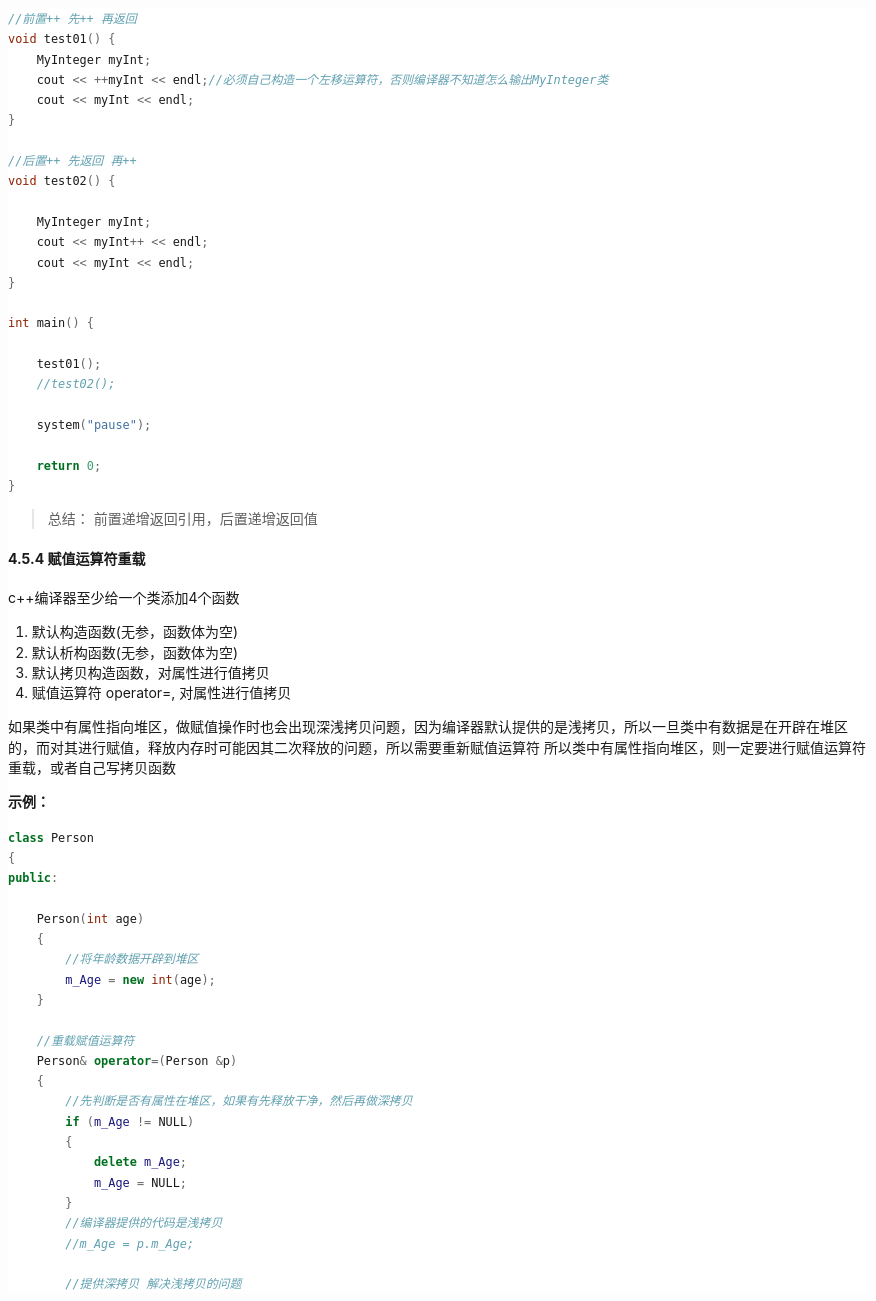```C++
//前置++ 先++ 再返回
void test01() {
	MyInteger myInt;
	cout << ++myInt << endl;//必须自己构造一个左移运算符，否则编译器不知道怎么输出MyInteger类
	cout << myInt << endl;
}

//后置++ 先返回 再++
void test02() {

	MyInteger myInt;
	cout << myInt++ << endl;
	cout << myInt << endl;
}

int main() {

	test01();
	//test02();

	system("pause");

	return 0;
}
```

> 总结： 前置递增返回引用，后置递增返回值

#### 4.5.4 赋值运算符重载

c++编译器至少给一个类添加4个函数

1. 默认构造函数(无参，函数体为空)
2. 默认析构函数(无参，函数体为空)
3. 默认拷贝构造函数，对属性进行值拷贝
4. 赋值运算符 operator=, 对属性进行值拷贝

如果类中有属性指向堆区，做赋值操作时也会出现深浅拷贝问题，因为编译器默认提供的是浅拷贝，所以一旦类中有数据是在开辟在堆区的，而对其进行赋值，释放内存时可能因其二次释放的问题，所以需要重新赋值运算符
所以类中有属性指向堆区，则一定要进行赋值运算符重载，或者自己写拷贝函数

**示例：**

```C++
class Person
{
public:

	Person(int age)
	{
		//将年龄数据开辟到堆区
		m_Age = new int(age);
	}

	//重载赋值运算符 
	Person& operator=(Person &p)
	{
		//先判断是否有属性在堆区，如果有先释放干净，然后再做深拷贝
		if (m_Age != NULL)
		{
			delete m_Age;
			m_Age = NULL;
		}
		//编译器提供的代码是浅拷贝
		//m_Age = p.m_Age;

		//提供深拷贝 解决浅拷贝的问题
```